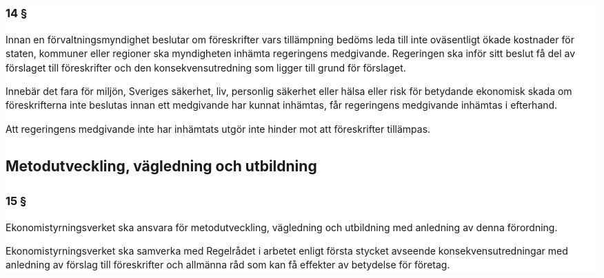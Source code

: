 ### 14 §

Innan en förvaltningsmyndighet beslutar om föreskrifter vars tillämpning bedöms leda till inte oväsentligt ökade kostnader för staten, kommuner eller regioner ska myndigheten inhämta regeringens medgivande. Regeringen ska inför sitt beslut få del av förslaget till föreskrifter och den konsekvensutredning som ligger till grund för förslaget.

Innebär det fara för miljön, Sveriges säkerhet, liv, personlig säkerhet eller hälsa eller risk för betydande ekonomisk skada om föreskrifterna inte beslutas innan ett medgivande har kunnat inhämtas, får regeringens medgivande inhämtas i efterhand.

Att regeringens medgivande inte har inhämtats utgör inte hinder mot att föreskrifter tillämpas.

## Metodutveckling, vägledning och utbildning

### 15 §

Ekonomistyrningsverket ska ansvara för metodutveckling, vägledning och utbildning med anledning av denna förordning.

Ekonomistyrningsverket ska samverka med Regelrådet i arbetet enligt första stycket avseende konsekvensutredningar med anledning av förslag till föreskrifter och allmänna råd som kan få effekter av betydelse för företag.